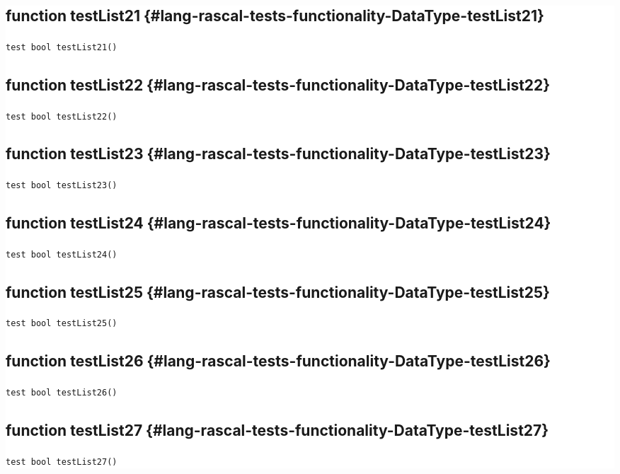 ## function testList21 {#lang-rascal-tests-functionality-DataType-testList21}

```rascal
test bool testList21()

```

## function testList22 {#lang-rascal-tests-functionality-DataType-testList22}

```rascal
test bool testList22()

```

## function testList23 {#lang-rascal-tests-functionality-DataType-testList23}

```rascal
test bool testList23()

```

## function testList24 {#lang-rascal-tests-functionality-DataType-testList24}

```rascal
test bool testList24()

```

## function testList25 {#lang-rascal-tests-functionality-DataType-testList25}

```rascal
test bool testList25()

```

## function testList26 {#lang-rascal-tests-functionality-DataType-testList26}

```rascal
test bool testList26()

```

## function testList27 {#lang-rascal-tests-functionality-DataType-testList27}

```rascal
test bool testList27()

```
